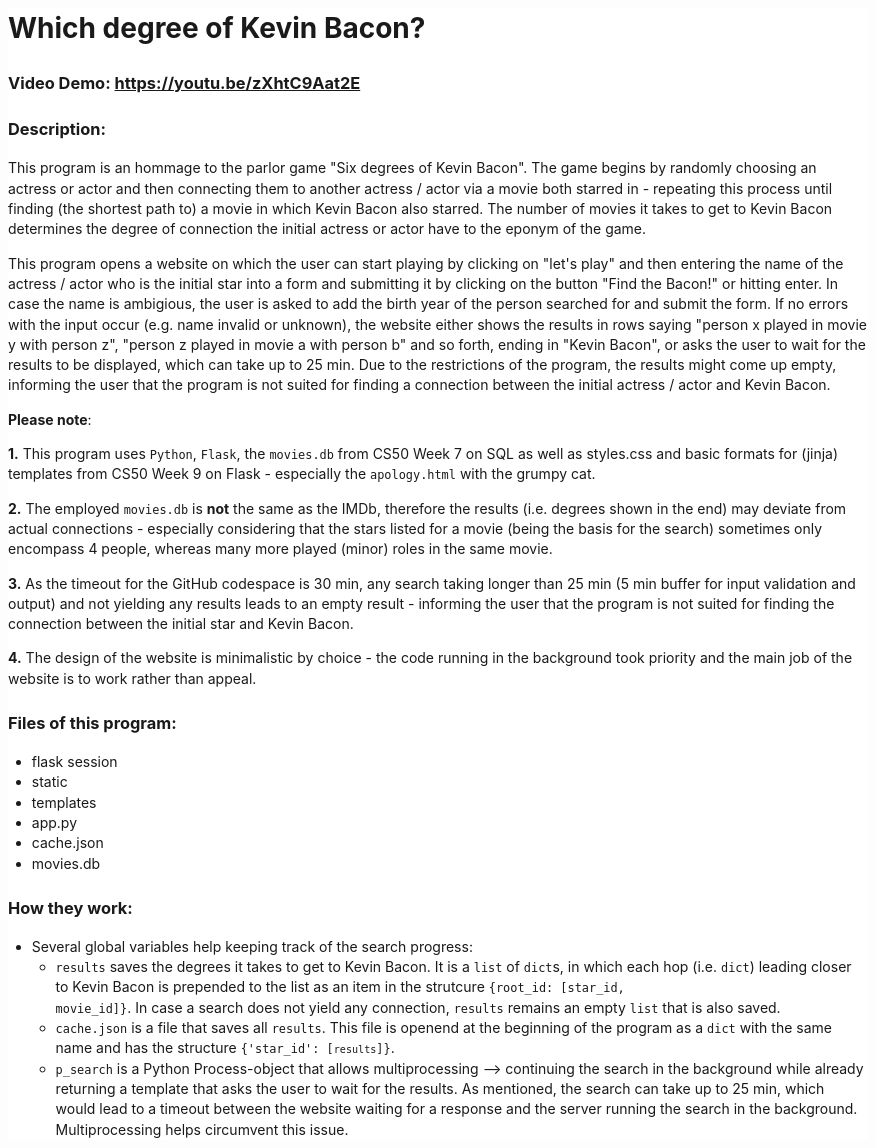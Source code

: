 # Which degree of Kevin Bacon?
### Video Demo: https://youtu.be/zXhtC9Aat2E
### Description:
This program is an hommage to the parlor game "Six degrees of Kevin Bacon". The game begins by randomly choosing an actress or actor and then connecting them to another actress / actor via a movie both starred in - repeating this process until finding (the shortest path to) a movie in which Kevin Bacon also starred. The number of movies it takes to get to Kevin Bacon determines the degree of connection the initial actress or actor have to the eponym of the game.

This program opens a website on which the user can start playing by clicking on "let's play" and then entering the name of the actress / actor who is the initial star into a form and submitting it by clicking on the button "Find the Bacon!" or hitting enter. In case the name is ambigious, the user is asked to add the birth year of the person searched for and submit the form. If no errors with the input occur (e.g. name invalid or unknown), the website either shows the results in rows saying "person x played in movie y with person z", "person z played in movie a with person b" and so forth, ending in "Kevin Bacon", or asks the user to wait for the results to be displayed, which can take up to 25 min. Due to the restrictions of the program, the results might come up empty, informing the user that the program is not suited for finding a connection between the initial actress / actor and Kevin Bacon.

**Please note**:

**1.** This program uses <code>Python</code>, <code>Flask</code>, the <code>movies.db</code> from CS50 Week 7 on SQL as well as styles.css and basic formats for (jinja) templates from CS50 Week 9 on Flask - especially the <code>apology.html</code> with the grumpy cat.

**2.** The employed <code>movies.db</code> is **not** the same as the IMDb, therefore the results (i.e. degrees shown in the end) may deviate from actual connections - especially considering that the stars listed for a movie (being the basis for the search) sometimes only encompass 4 people, whereas many more played (minor) roles in the same movie.

**3.** As the timeout for the GitHub codespace is 30 min, any search taking longer than 25 min (5 min buffer for input validation and output) and not yielding any results leads to an empty result - informing the user that the program is not suited for finding the connection between the initial star and Kevin Bacon.

**4.** The design of the website is minimalistic by choice - the code running in the background took priority and the main job of the website is to work rather than appeal.

### Files of this program:
- flask session
- static
- templates
- app.py
- cache.json
- movies.db

### How they work:
- Several global variables help keeping track of the search progress:
    - <code>results</code> saves the degrees it takes to get to Kevin Bacon. It is a <code>list</code> of <code>dict</code>s, in which each hop (i.e. <code>dict</code>) leading closer to Kevin Bacon is prepended to the list as an item in the strutcure <code>{root_id: [star_id, movie_id]}</code>. In case a search does not yield any connection, <code>results</code> remains an empty <code>list</code> that is also saved.
    - <code>cache.json</code> is a file that saves all <code>results</code>. This file is openend at the beginning of the program as a <code>dict</code> with the same name and has the structure <code>{'star_id': [<code>results</code>]}</code>.
    - <code>p_search</code> is a Python Process-object that allows multiprocessing --> continuing the search in the background while already returning a template that asks the user to wait for the results. As mentioned, the search can take up to 25 min, which would lead to a timeout between the website waiting for a response and the server running the search in the background. Multiprocessing helps circumvent this issue.